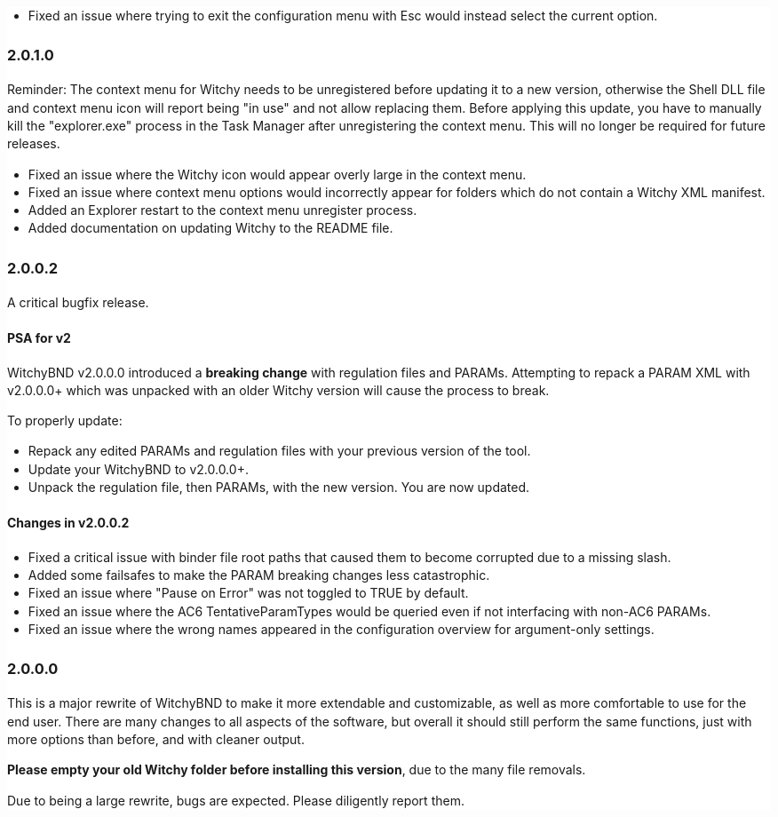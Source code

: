 * Fixed an issue where trying to exit the configuration menu with Esc would instead select the current option.

### 2.0.1.0

Reminder: The context menu for Witchy needs to be unregistered before updating it to a new version, otherwise the Shell DLL file and context menu icon will report being "in use" and not allow replacing them.
Before applying this update, you have to manually kill the "explorer.exe" process in the Task Manager after unregistering the context menu. This will no longer be required for future releases.

* Fixed an issue where the Witchy icon would appear overly large in the context menu.
* Fixed an issue where context menu options would incorrectly appear for folders which do not contain a Witchy XML manifest.
* Added an Explorer restart to the context menu unregister process.
* Added documentation on updating Witchy to the README file.

### 2.0.0.2

A critical bugfix release.

#### PSA for v2

WitchyBND v2.0.0.0 introduced a **breaking change** with regulation files and PARAMs. Attempting to repack a PARAM XML with v2.0.0.0+ which was unpacked with an older Witchy version will cause the process to break.

To properly update:

* Repack any edited PARAMs and regulation files with your previous version of the tool.
* Update your WitchyBND to v2.0.0.0+.
* Unpack the regulation file, then PARAMs, with the new version. You are now updated.

#### Changes in v2.0.0.2

* Fixed a critical issue with binder file root paths that caused them to become corrupted due to a missing slash.
* Added some failsafes to make the PARAM breaking changes less catastrophic.
* Fixed an issue where "Pause on Error" was not toggled to TRUE by default.
* Fixed an issue where the AC6 TentativeParamTypes would be queried even if not interfacing with non-AC6 PARAMs.
* Fixed an issue where the wrong names appeared in the configuration overview for argument-only settings.

### 2.0.0.0

This is a major rewrite of WitchyBND to make it more extendable and customizable, as well as more comfortable to use for the end user. There are many changes to all aspects of the software, but overall it should still perform the same functions, just with more options than before, and with cleaner output.

**Please empty your old Witchy folder before installing this version**, due to the many file removals.

Due to being a large rewrite, bugs are expected. Please diligently report them.
